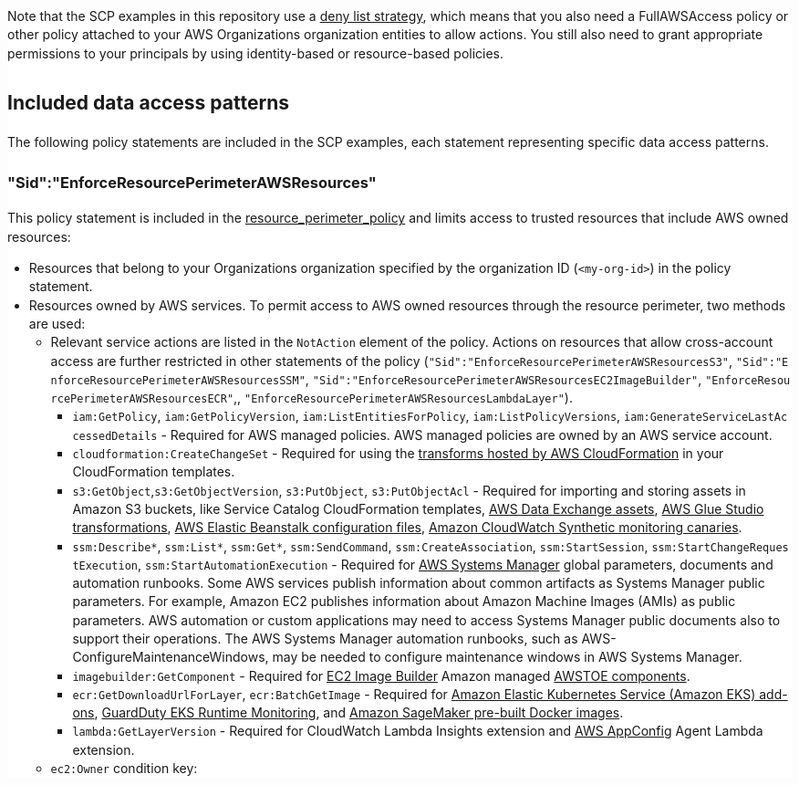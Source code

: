 Note that the SCP examples in this repository use a [deny list strategy](https://docs.aws.amazon.com/organizations/latest/userguide/orgs_manage_policies_scps_strategies.html), which means that you also need a FullAWSAccess policy or other policy attached to your AWS Organizations organization entities to allow actions. You still also need to grant appropriate permissions to your principals by using identity-based or resource-based policies.

## Included data access patterns

The following policy statements are included in the SCP examples, each statement representing specific data access patterns.

### "Sid":"EnforceResourcePerimeterAWSResources"

This policy statement is included in the [resource_perimeter_policy](resource_perimeter_policy.json) and limits access to trusted resources that include AWS owned resources:

* Resources that belong to your Organizations organization specified by the organization ID (`<my-org-id>`) in the policy statement.
* Resources owned by AWS services. To permit access to AWS owned resources through the resource perimeter, two methods are used:
    * Relevant service actions are listed in the `NotAction` element of the policy. Actions on resources that allow cross-account access are further restricted in other statements of the policy (`"Sid":"EnforceResourcePerimeterAWSResourcesS3"`, `"Sid":"EnforceResourcePerimeterAWSResourcesSSM"`, `"Sid":"EnforceResourcePerimeterAWSResourcesEC2ImageBuilder"`, `"EnforceResourcePerimeterAWSResourcesECR"`,, `"EnforceResourcePerimeterAWSResourcesLambdaLayer"`).  
        * `iam:GetPolicy`, `iam:GetPolicyVersion`, `iam:ListEntitiesForPolicy`, `iam:ListPolicyVersions`, `iam:GenerateServiceLastAccessedDetails` - Required for AWS managed policies. AWS managed policies are owned by an AWS service account. 
        * `cloudformation:CreateChangeSet` - Required for using the [transforms hosted by AWS CloudFormation](https://docs.aws.amazon.com/AWSCloudFormation/latest/UserGuide/transform-reference.html) in your CloudFormation templates. 
        * `s3:GetObject`,`s3:GetObjectVersion`, `s3:PutObject`, `s3:PutObjectAcl` - Required for importing and storing assets in Amazon S3 buckets, like Service Catalog CloudFormation templates, [AWS Data Exchange assets](https://docs.aws.amazon.com/data-exchange/latest/userguide/access-control.html#:~:text=Amazon%20S3%20permissions), [AWS Glue Studio transformations](https://docs.aws.amazon.com/glue/latest/dg/getting-started-min-privs-job.html#getting-started-min-privs-data), [AWS Elastic Beanstalk configuration files](https://docs.aws.amazon.com/elasticbeanstalk/latest/dg/vpc-vpce.policy.html#AWSHowTo.S3.VPCendpoints.required-permissions.assets), [Amazon CloudWatch Synthetic monitoring canaries](https://docs.aws.amazon.com/AmazonCloudWatch/latest/monitoring/CloudWatch_Synthetics_Canaries.html).
        * `ssm:Describe*`, `ssm:List*`, `ssm:Get*`, `ssm:SendCommand`, `ssm:CreateAssociation`, `ssm:StartSession`, `ssm:StartChangeRequestExecution`, `ssm:StartAutomationExecution` - Required for [AWS Systems Manager](https://aws.amazon.com/systems-manager/) global parameters, documents and automation runbooks. Some AWS services publish information about common artifacts as Systems Manager public parameters. For example, Amazon EC2 publishes information about Amazon Machine Images (AMIs) as public parameters. AWS automation or custom applications may need to access Systems Manager public documents also to support their operations. The AWS Systems Manager automation runbooks, such as AWS-ConfigureMaintenanceWindows, may be needed to configure maintenance windows in AWS Systems Manager.
        * `imagebuilder:GetComponent` - Required for [EC2 Image Builder](https://aws.amazon.com/image-builder/) Amazon managed [AWSTOE components](https://docs.aws.amazon.com/imagebuilder/latest/userguide/manage-components.html).
        * `ecr:GetDownloadUrlForLayer`, `ecr:BatchGetImage` - Required for [Amazon Elastic Kubernetes Service (Amazon EKS) add-ons](https://docs.aws.amazon.com/eks/latest/userguide/eks-add-ons.html), [GuardDuty EKS Runtime Monitoring](https://docs.aws.amazon.com/guardduty/latest/ug/guardduty-eks-runtime-monitoring.html), and [Amazon SageMaker pre-built Docker images](https://docs.aws.amazon.com/sagemaker/latest/dg-ecr-paths/sagemaker-algo-docker-registry-paths.html).
        * `lambda:GetLayerVersion` - Required for CloudWatch Lambda Insights extension and [AWS AppConfig](https://aws.amazon.com/systems-manager/features/appconfig/?whats-new-cards.sort-by=item.additionalFields.postDateTime&whats-new-cards.sort-order=desc&blog-posts-cards.sort-by=item.additionalFields.createdDate&blog-posts-cards.sort-order=desc) Agent Lambda extension.
    * `ec2:Owner` condition key: